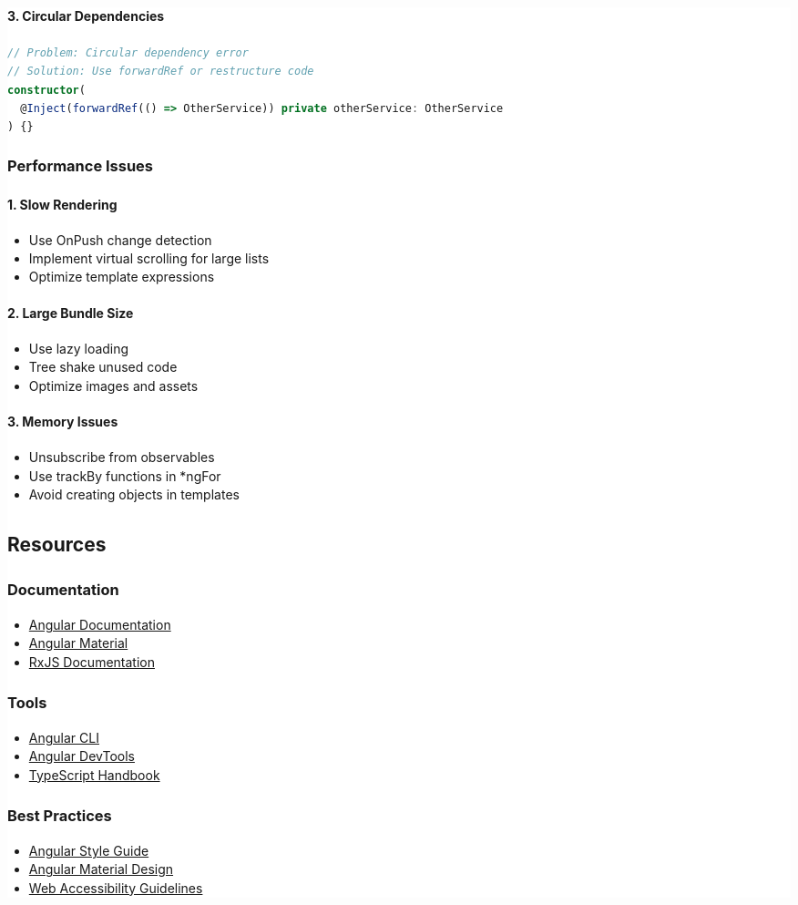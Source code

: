 #### 3. Circular Dependencies
```typescript
// Problem: Circular dependency error
// Solution: Use forwardRef or restructure code
constructor(
  @Inject(forwardRef(() => OtherService)) private otherService: OtherService
) {}
```

### Performance Issues

#### 1. Slow Rendering
- Use OnPush change detection
- Implement virtual scrolling for large lists
- Optimize template expressions

#### 2. Large Bundle Size
- Use lazy loading
- Tree shake unused code
- Optimize images and assets

#### 3. Memory Issues
- Unsubscribe from observables
- Use trackBy functions in *ngFor
- Avoid creating objects in templates

## Resources

### Documentation
- [Angular Documentation](https://angular.io/docs)
- [Angular Material](https://material.angular.io/)
- [RxJS Documentation](https://rxjs.dev/)

### Tools
- [Angular CLI](https://cli.angular.io/)
- [Angular DevTools](https://angular.io/guide/devtools)
- [TypeScript Handbook](https://www.typescriptlang.org/docs/)

### Best Practices
- [Angular Style Guide](https://angular.io/guide/styleguide)
- [Angular Material Design](https://material.angular.io/guide/theming)
- [Web Accessibility Guidelines](https://www.w3.org/WAI/WCAG21/quickref/)
